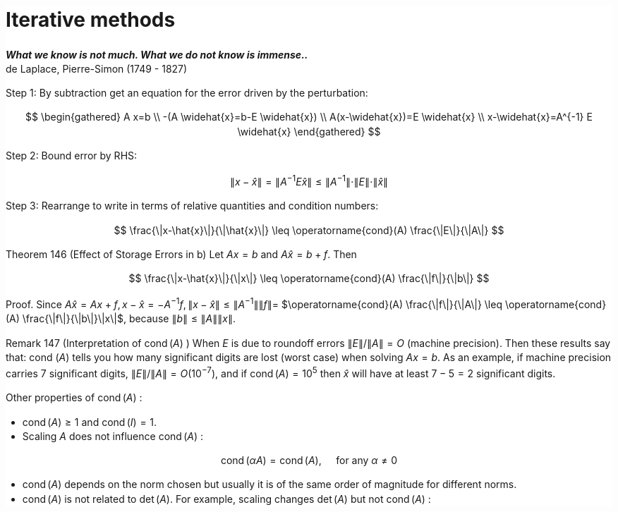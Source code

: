 # Iterative methods

<strong><em>What we know is not much. What we do not know is immense..</em></strong>\
de Laplace, Pierre-Simon (1749 - 1827)

Step 1: By subtraction get an equation for the error driven by the perturbation:

$$
\begin{gathered}
A x=b \\
-(A \widehat{x}=b-E \widehat{x}) \\
A(x-\widehat{x})=E \widehat{x} \\
x-\widehat{x}=A^{-1} E \widehat{x}
\end{gathered}
$$

Step 2: Bound error by RHS:

$$
\|x-\widehat{x}\|=\left\|A^{-1} E \widehat{x}\right\| \leq\left\|A^{-1}\right\| \cdot\|E\| \cdot\|\widehat{x}\|
$$

Step 3: Rearrange to write in terms of relative quantities and condition numbers:

$$
\frac{\|x-\hat{x}\|}{\|\hat{x}\|} \leq \operatorname{cond}(A) \frac{\|E\|}{\|A\|}
$$

Theorem 146 (Effect of Storage Errors in b) Let $A x=b$ and $A \hat{x}=b+f$. Then

$$
\frac{\|x-\hat{x}\|}{\|x\|} \leq \operatorname{cond}(A) \frac{\|f\|}{\|b\|}
$$

Proof. Since $A \hat{x}=A x+f, x-\hat{x}=-A^{-1} f,\|x-\hat{x}\| \leq\left\|A^{-1}\right\|\|f\|=$ $\operatorname{cond}(A) \frac{\|f\|}{\|A\|} \leq \operatorname{cond}(A) \frac{\|f\|}{\|b\|}\|x\|$, because $\|b\| \leq\|A\|\|x\|$.

Remark 147 (Interpretation of $\operatorname{cond}(A)$ ) When $E$ is due to roundoff errors $\|E\| /\|A\|=O$ (machine precision). Then these results say that: cond $(A)$ tells you how many significant digits are
lost (worst case) when solving $A x=b$. As an example, if machine precision carries 7 significant digits, $\|E\| /\|A\|=O\left(10^{-7}\right)$, and if $\operatorname{cond}(A)=10^{5}$ then $\hat{x}$ will have at least $7-5=2$ significant digits.

Other properties of $\operatorname{cond}(A)$ :

- $\operatorname{cond}(A) \geq 1$ and $\operatorname{cond}(I)=1$.
- Scaling $A$ does not influence $\operatorname{cond}(A)$ :

$$
\operatorname{cond}(\alpha A)=\operatorname{cond}(A), \quad \text { for any } \alpha \neq 0
$$

- $\operatorname{cond}(A)$ depends on the norm chosen but usually it is of the same order of magnitude for different norms.
- $\operatorname{cond}(A)$ is not related to $\operatorname{det}(A)$. For example, scaling changes $\operatorname{det}(A)$ but not $\operatorname{cond}(A)$ :
